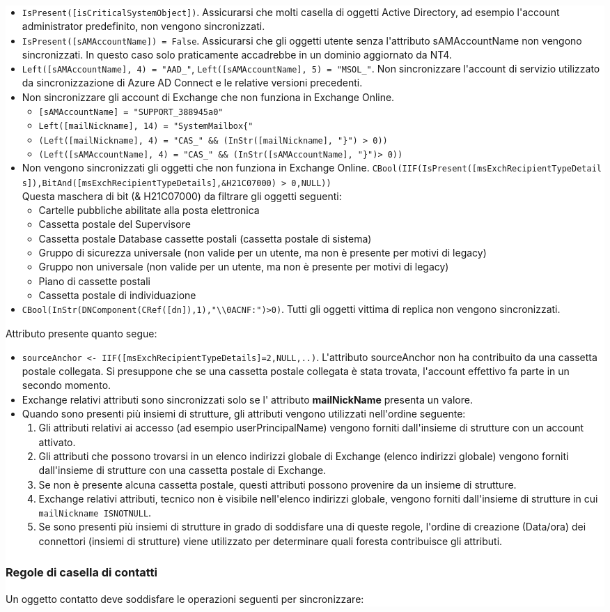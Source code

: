 - `IsPresent([isCriticalSystemObject])`. Assicurarsi che molti casella di oggetti Active Directory, ad esempio l'account administrator predefinito, non vengono sincronizzati.
- `IsPresent([sAMAccountName]) = False`. Assicurarsi che gli oggetti utente senza l'attributo sAMAccountName non vengono sincronizzati. In questo caso solo praticamente accadrebbe in un dominio aggiornato da NT4.
- `Left([sAMAccountName], 4) = "AAD_"`, `Left([sAMAccountName], 5) = "MSOL_"`. Non sincronizzare l'account di servizio utilizzato da sincronizzazione di Azure AD Connect e le relative versioni precedenti.
- Non sincronizzare gli account di Exchange che non funziona in Exchange Online.
    - `[sAMAccountName] = "SUPPORT_388945a0"`
    - `Left([mailNickname], 14) = "SystemMailbox{"`
    - `(Left([mailNickname], 4) = "CAS_" && (InStr([mailNickname], "}") > 0))`
    - `(Left([sAMAccountName], 4) = "CAS_" && (InStr([sAMAccountName], "}")> 0))`
- Non vengono sincronizzati gli oggetti che non funziona in Exchange Online.
`CBool(IIF(IsPresent([msExchRecipientTypeDetails]),BitAnd([msExchRecipientTypeDetails],&H21C07000) > 0,NULL))`  
Questa maschera di bit (& H21C07000) da filtrare gli oggetti seguenti:
    - Cartelle pubbliche abilitate alla posta elettronica
    - Cassetta postale del Supervisore
    - Cassetta postale Database cassette postali (cassetta postale di sistema)
    - Gruppo di sicurezza universale (non valide per un utente, ma non è presente per motivi di legacy)
    - Gruppo non universale (non valide per un utente, ma non è presente per motivi di legacy)
    - Piano di cassette postali
    - Cassetta postale di individuazione
- `CBool(InStr(DNComponent(CRef([dn]),1),"\\0ACNF:")>0)`. Tutti gli oggetti vittima di replica non vengono sincronizzati.

Attributo presente quanto segue:

- `sourceAnchor <- IIF([msExchRecipientTypeDetails]=2,NULL,..)`. L'attributo sourceAnchor non ha contribuito da una cassetta postale collegata. Si presuppone che se una cassetta postale collegata è stata trovata, l'account effettivo fa parte in un secondo momento.
- Exchange relativi attributi sono sincronizzati solo se l' attributo **mailNickName** presenta un valore.
- Quando sono presenti più insiemi di strutture, gli attributi vengono utilizzati nell'ordine seguente:
    1. Gli attributi relativi ai accesso (ad esempio userPrincipalName) vengono forniti dall'insieme di strutture con un account attivato.
    2. Gli attributi che possono trovarsi in un elenco indirizzi globale di Exchange (elenco indirizzi globale) vengono forniti dall'insieme di strutture con una cassetta postale di Exchange.
    3. Se non è presente alcuna cassetta postale, questi attributi possono provenire da un insieme di strutture.
    4. Exchange relativi attributi, tecnico non è visibile nell'elenco indirizzi globale, vengono forniti dall'insieme di strutture in cui `mailNickname ISNOTNULL`.
    5. Se sono presenti più insiemi di strutture in grado di soddisfare una di queste regole, l'ordine di creazione (Data/ora) dei connettori (insiemi di strutture) viene utilizzato per determinare quali foresta contribuisce gli attributi.

### <a name="contact-out-of-box-rules"></a>Regole di casella di contatti
Un oggetto contatto deve soddisfare le operazioni seguenti per sincronizzare:
